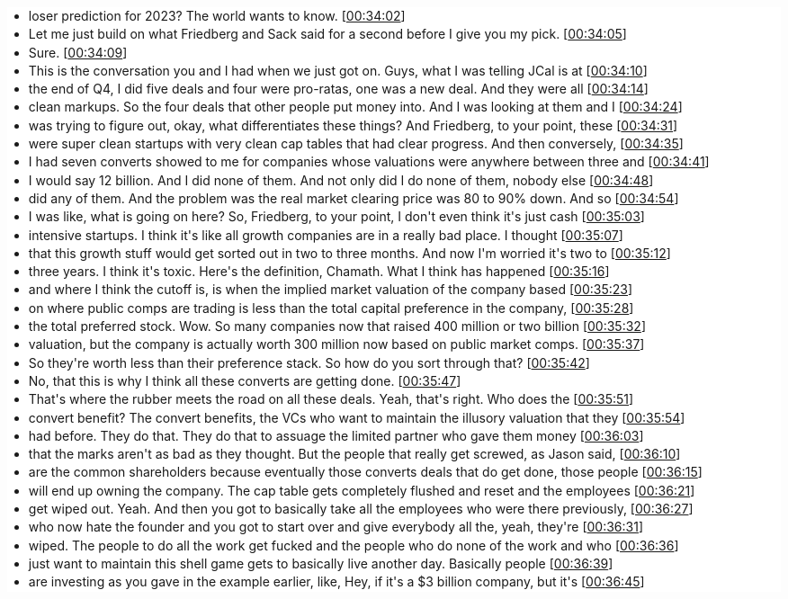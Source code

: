 *  loser prediction for 2023? The world wants to know. [[00:34:02](https://www.youtube.com/watch?v=M3UjMit3xGY&t=2042.8000000000002s)]
*  Let me just build on what Friedberg and Sack said for a second before I give you my pick. [[00:34:05](https://www.youtube.com/watch?v=M3UjMit3xGY&t=2045.2s)]
*  Sure. [[00:34:09](https://www.youtube.com/watch?v=M3UjMit3xGY&t=2049.76s)]
*  This is the conversation you and I had when we just got on. Guys, what I was telling JCal is at [[00:34:10](https://www.youtube.com/watch?v=M3UjMit3xGY&t=2050.56s)]
*  the end of Q4, I did five deals and four were pro-ratas, one was a new deal. And they were all [[00:34:14](https://www.youtube.com/watch?v=M3UjMit3xGY&t=2054.56s)]
*  clean markups. So the four deals that other people put money into. And I was looking at them and I [[00:34:24](https://www.youtube.com/watch?v=M3UjMit3xGY&t=2064.72s)]
*  was trying to figure out, okay, what differentiates these things? And Friedberg, to your point, these [[00:34:31](https://www.youtube.com/watch?v=M3UjMit3xGY&t=2071.52s)]
*  were super clean startups with very clean cap tables that had clear progress. And then conversely, [[00:34:35](https://www.youtube.com/watch?v=M3UjMit3xGY&t=2075.04s)]
*  I had seven converts showed to me for companies whose valuations were anywhere between three and [[00:34:41](https://www.youtube.com/watch?v=M3UjMit3xGY&t=2081.44s)]
*  I would say 12 billion. And I did none of them. And not only did I do none of them, nobody else [[00:34:48](https://www.youtube.com/watch?v=M3UjMit3xGY&t=2088.48s)]
*  did any of them. And the problem was the real market clearing price was 80 to 90% down. And so [[00:34:54](https://www.youtube.com/watch?v=M3UjMit3xGY&t=2094.7200000000003s)]
*  I was like, what is going on here? So, Friedberg, to your point, I don't even think it's just cash [[00:35:03](https://www.youtube.com/watch?v=M3UjMit3xGY&t=2103.2000000000003s)]
*  intensive startups. I think it's like all growth companies are in a really bad place. I thought [[00:35:07](https://www.youtube.com/watch?v=M3UjMit3xGY&t=2107.44s)]
*  that this growth stuff would get sorted out in two to three months. And now I'm worried it's two to [[00:35:12](https://www.youtube.com/watch?v=M3UjMit3xGY&t=2112.08s)]
*  three years. I think it's toxic. Here's the definition, Chamath. What I think has happened [[00:35:16](https://www.youtube.com/watch?v=M3UjMit3xGY&t=2116.48s)]
*  and where I think the cutoff is, is when the implied market valuation of the company based [[00:35:23](https://www.youtube.com/watch?v=M3UjMit3xGY&t=2123.28s)]
*  on where public comps are trading is less than the total capital preference in the company, [[00:35:28](https://www.youtube.com/watch?v=M3UjMit3xGY&t=2128.4s)]
*  the total preferred stock. Wow. So many companies now that raised 400 million or two billion [[00:35:32](https://www.youtube.com/watch?v=M3UjMit3xGY&t=2132.8s)]
*  valuation, but the company is actually worth 300 million now based on public market comps. [[00:35:37](https://www.youtube.com/watch?v=M3UjMit3xGY&t=2137.2s)]
*  So they're worth less than their preference stack. So how do you sort through that? [[00:35:42](https://www.youtube.com/watch?v=M3UjMit3xGY&t=2142.3999999999996s)]
*  No, that this is why I think all these converts are getting done. [[00:35:47](https://www.youtube.com/watch?v=M3UjMit3xGY&t=2147.6s)]
*  That's where the rubber meets the road on all these deals. Yeah, that's right. Who does the [[00:35:51](https://www.youtube.com/watch?v=M3UjMit3xGY&t=2151.04s)]
*  convert benefit? The convert benefits, the VCs who want to maintain the illusory valuation that they [[00:35:54](https://www.youtube.com/watch?v=M3UjMit3xGY&t=2154.48s)]
*  had before. They do that. They do that to assuage the limited partner who gave them money [[00:36:03](https://www.youtube.com/watch?v=M3UjMit3xGY&t=2163.2s)]
*  that the marks aren't as bad as they thought. But the people that really get screwed, as Jason said, [[00:36:10](https://www.youtube.com/watch?v=M3UjMit3xGY&t=2170.24s)]
*  are the common shareholders because eventually those converts deals that do get done, those people [[00:36:15](https://www.youtube.com/watch?v=M3UjMit3xGY&t=2175.8399999999997s)]
*  will end up owning the company. The cap table gets completely flushed and reset and the employees [[00:36:21](https://www.youtube.com/watch?v=M3UjMit3xGY&t=2181.68s)]
*  get wiped out. Yeah. And then you got to basically take all the employees who were there previously, [[00:36:27](https://www.youtube.com/watch?v=M3UjMit3xGY&t=2187.12s)]
*  who now hate the founder and you got to start over and give everybody all the, yeah, they're [[00:36:31](https://www.youtube.com/watch?v=M3UjMit3xGY&t=2191.68s)]
*  wiped. The people to do all the work get fucked and the people who do none of the work and who [[00:36:36](https://www.youtube.com/watch?v=M3UjMit3xGY&t=2196.0s)]
*  just want to maintain this shell game gets to basically live another day. Basically people [[00:36:39](https://www.youtube.com/watch?v=M3UjMit3xGY&t=2199.9199999999996s)]
*  are investing as you gave in the example earlier, like, Hey, if it's a $3 billion company, but it's [[00:36:45](https://www.youtube.com/watch?v=M3UjMit3xGY&t=2205.04s)]